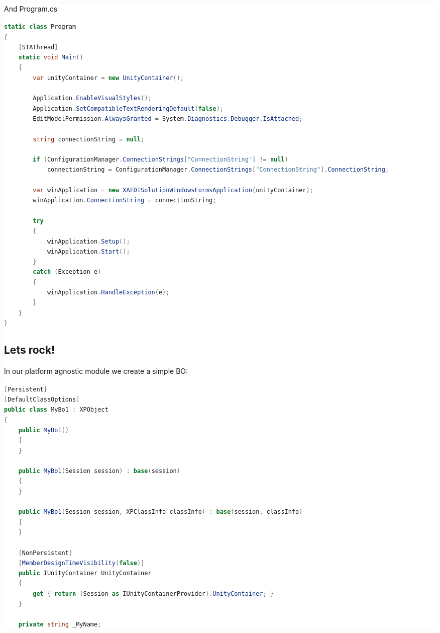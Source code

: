 And Program.cs

```cs
static class Program
{
    [STAThread]
    static void Main()
    {
        var unityContainer = new UnityContainer();

        Application.EnableVisualStyles();
        Application.SetCompatibleTextRenderingDefault(false);
        EditModelPermission.AlwaysGranted = System.Diagnostics.Debugger.IsAttached;

        string connectionString = null;

        if (ConfigurationManager.ConnectionStrings["ConnectionString"] != null)
            connectionString = ConfigurationManager.ConnectionStrings["ConnectionString"].ConnectionString;

        var winApplication = new XAFDISolutionWindowsFormsApplication(unityContainer);
        winApplication.ConnectionString = connectionString;

        try
        {
            winApplication.Setup();
            winApplication.Start();
        }
        catch (Exception e)
        {
            winApplication.HandleException(e);
        }
    }
}
```

## Lets rock! ##

In our platform agnostic module we create a simple BO:

```cs
[Persistent]
[DefaultClassOptions]
public class MyBo1 : XPObject
{
    public MyBo1()
    {
    }

    public MyBo1(Session session) : base(session)
    {
    }

    public MyBo1(Session session, XPClassInfo classInfo) : base(session, classInfo)
    {
    }

    [NonPersistent]
    [MemberDesignTimeVisibility(false)]
    public IUnityContainer UnityContainer
    {
        get { return (Session as IUnityContainerProvider).UnityContainer; }
    }

    private string _MyName;
```

  [1]: http://www.screencast.com/users/Paragraph-Software/folders/Jing/media/0fd30e6c-8757-4293-91e9-29a1a67e5443
  [2]: https://bitbucket.org/biohazard999/xafdisolution